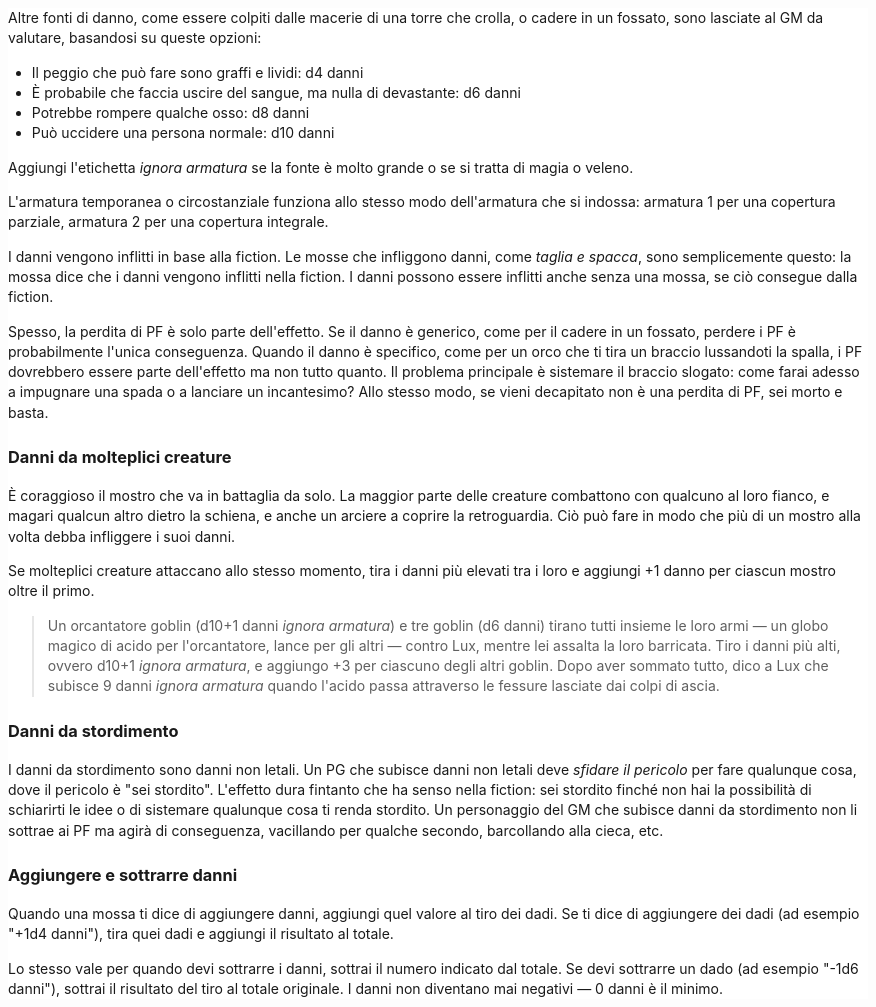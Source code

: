 Altre fonti di danno, come essere colpiti dalle macerie di una torre che crolla, o cadere in un fossato, sono lasciate al GM da valutare, basandosi su queste opzioni:

* Il peggio che può fare sono graffi e lividi: d4 danni
* È probabile che faccia uscire del sangue, ma nulla di devastante: d6 danni
* Potrebbe rompere qualche osso: d8 danni
* Può uccidere una persona normale: d10 danni

Aggiungi l'etichetta *ignora armatura* se la fonte è molto grande o se si tratta di magia o veleno.

L'armatura temporanea o circostanziale funziona allo stesso modo dell'armatura che si indossa: armatura 1 per una copertura parziale, armatura 2 per una copertura integrale.

I danni vengono inflitti in base alla fiction. Le mosse che infliggono danni, come *taglia e spacca*, sono semplicemente questo: la mossa dice che i danni vengono inflitti nella fiction. I danni possono essere inflitti anche senza una mossa, se ciò consegue dalla fiction.

Spesso, la perdita di PF è solo parte dell'effetto. Se il danno è generico, come per il cadere in un fossato, perdere i PF è probabilmente l'unica conseguenza. Quando il danno è specifico, come per un orco che ti tira un braccio lussandoti la spalla, i PF dovrebbero essere parte dell'effetto ma non tutto quanto. Il problema principale è sistemare il braccio slogato: come farai adesso a impugnare una spada o a lanciare un incantesimo? Allo stesso modo, se vieni decapitato non è una perdita di PF, sei morto e basta.

### Danni da molteplici creature

È coraggioso il mostro che va in battaglia da solo. La maggior parte delle creature combattono con qualcuno al loro fianco, e magari qualcun altro dietro la schiena, e anche un arciere a coprire la retroguardia. Ciò può fare in modo che più di un mostro alla volta debba infliggere i suoi danni.

Se molteplici creature attaccano allo stesso momento, tira i danni più elevati tra i loro e aggiungi +1 danno per ciascun mostro oltre il primo.

> Un orcantatore goblin (d10+1 danni *ignora armatura*) e tre goblin (d6 danni) tirano tutti insieme le loro armi — un globo magico di acido per l'orcantatore, lance per gli altri — contro Lux, mentre lei assalta la loro barricata. Tiro i danni più alti, ovvero d10+1 *ignora armatura*, e aggiungo +3 per ciascuno degli altri goblin. Dopo aver sommato tutto, dico a Lux che subisce 9 danni *ignora armatura* quando l'acido passa attraverso le fessure lasciate dai colpi di ascia.

### Danni da stordimento

I danni da stordimento sono danni non letali. Un PG che subisce danni non letali deve *sfidare il pericolo* per fare qualunque cosa, dove il pericolo è "sei stordito". L'effetto dura fintanto che ha senso nella fiction: sei stordito finché non hai la possibilità di schiarirti le idee o di sistemare qualunque cosa ti renda stordito. Un personaggio del GM che subisce danni da stordimento non li sottrae ai PF ma agirà di conseguenza, vacillando per qualche secondo, barcollando alla cieca, etc.

### Aggiungere e sottrarre danni

Quando una mossa ti dice di aggiungere danni, aggiungi quel valore al tiro dei dadi. Se ti dice di aggiungere dei dadi (ad esempio "+1d4 danni"), tira quei dadi e aggiungi il risultato al totale.

Lo stesso vale per quando devi sottrarre i danni, sottrai il numero indicato dal totale. Se devi sottrarre un dado (ad esempio "-1d6 danni"), sottrai il risultato del tiro al totale originale. I danni non diventano mai negativi — 0 danni è il minimo.

